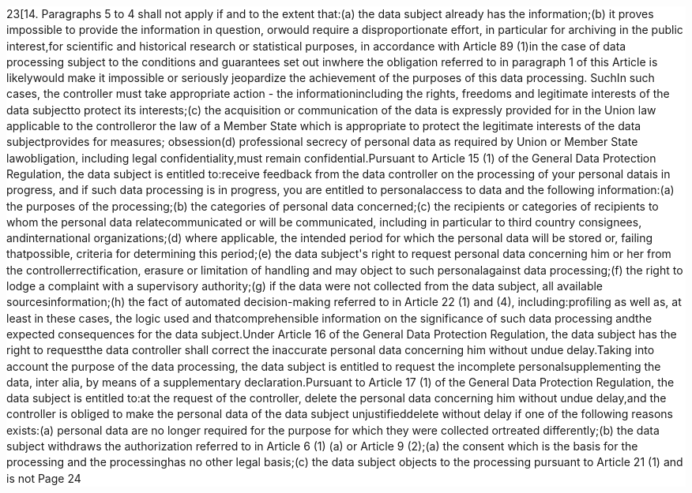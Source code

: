 23\[14. Paragraphs 5 to 4 shall not apply if and to the extent that:(a) the data subject already has the information;(b) it proves impossible to provide the information in question, orwould require a disproportionate effort, in particular for archiving in the public interest,for scientific and historical research or statistical purposes, in accordance with Article 89 (1)in the case of data processing subject to the conditions and guarantees set out inwhere the obligation referred to in paragraph 1 of this Article is likelywould make it impossible or seriously jeopardize the achievement of the purposes of this data processing. SuchIn such cases, the controller must take appropriate action - the informationincluding the rights, freedoms and legitimate interests of the data subjectto protect its interests;(c) the acquisition or communication of the data is expressly provided for in the Union law applicable to the controlleror the law of a Member State which is appropriate to protect the legitimate interests of the data subjectprovides for measures; obsession(d) professional secrecy of personal data as required by Union or Member State lawobligation, including legal confidentiality,must remain confidential.Pursuant to Article 15 (1) of the General Data Protection Regulation, the data subject is entitled to:receive feedback from the data controller on the processing of your personal datais in progress, and if such data processing is in progress, you are entitled to personalaccess to data and the following information:(a) the purposes of the processing;(b) the categories of personal data concerned;(c) the recipients or categories of recipients to whom the personal data relatecommunicated or will be communicated, including in particular to third country consignees, andinternational organizations;(d) where applicable, the intended period for which the personal data will be stored or, failing thatpossible, criteria for determining this period;(e) the data subject's right to request personal data concerning him or her from the controllerrectification, erasure or limitation of handling and may object to such personalagainst data processing;(f) the right to lodge a complaint with a supervisory authority;(g) if the data were not collected from the data subject, all available sourcesinformation;(h) the fact of automated decision-making referred to in Article 22 (1) and (4), including:profiling as well as, at least in these cases, the logic used and thatcomprehensible information on the significance of such data processing andthe expected consequences for the data subject.Under Article 16 of the General Data Protection Regulation, the data subject has the right to requestthe data controller shall correct the inaccurate personal data concerning him without undue delay.Taking into account the purpose of the data processing, the data subject is entitled to request the incomplete personalsupplementing the data, inter alia, by means of a supplementary declaration.Pursuant to Article 17 (1) of the General Data Protection Regulation, the data subject is entitled to:at the request of the controller, delete the personal data concerning him without undue delay,and the controller is obliged to make the personal data of the data subject unjustifieddelete without delay if one of the following reasons exists:(a) personal data are no longer required for the purpose for which they were collected ortreated differently;(b) the data subject withdraws the authorization referred to in Article 6 (1) (a) or Article 9 (2);(a) the consent which is the basis for the processing and the processinghas no other legal basis;(c) the data subject objects to the processing pursuant to Article 21 (1) and is not
Page 24